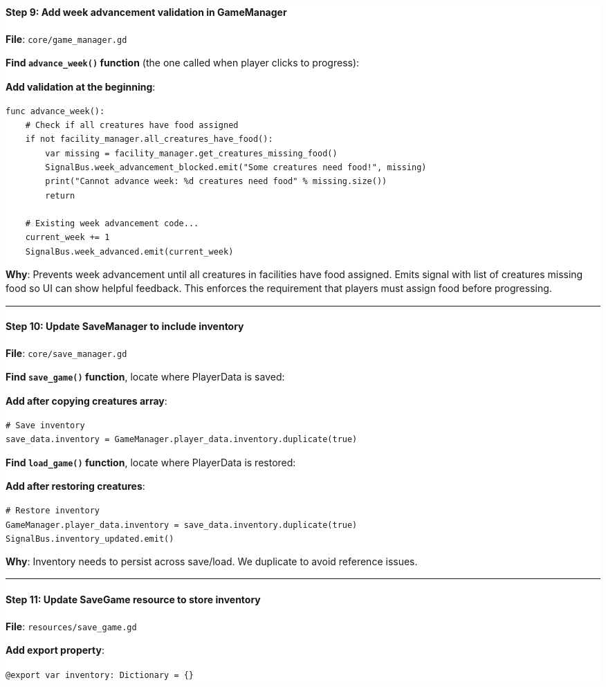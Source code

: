 
#### Step 9: Add week advancement validation in GameManager

**File**: `core/game_manager.gd`

**Find `advance_week()` function** (the one called when player clicks to progress):

**Add validation at the beginning**:
```gdscript
func advance_week():
	# Check if all creatures have food assigned
	if not facility_manager.all_creatures_have_food():
		var missing = facility_manager.get_creatures_missing_food()
		SignalBus.week_advancement_blocked.emit("Some creatures need food!", missing)
		print("Cannot advance week: %d creatures need food" % missing.size())
		return

	# Existing week advancement code...
	current_week += 1
	SignalBus.week_advanced.emit(current_week)
```

**Why**: Prevents week advancement until all creatures in facilities have food assigned. Emits signal with list of creatures missing food so UI can show helpful feedback. This enforces the requirement that players must assign food before progressing.

---

#### Step 10: Update SaveManager to include inventory

**File**: `core/save_manager.gd`

**Find `save_game()` function**, locate where PlayerData is saved:

**Add after copying creatures array**:
```gdscript
# Save inventory
save_data.inventory = GameManager.player_data.inventory.duplicate(true)
```

**Find `load_game()` function**, locate where PlayerData is restored:

**Add after restoring creatures**:
```gdscript
# Restore inventory
GameManager.player_data.inventory = save_data.inventory.duplicate(true)
SignalBus.inventory_updated.emit()
```

**Why**: Inventory needs to persist across save/load. We duplicate to avoid reference issues.

---

#### Step 11: Update SaveGame resource to store inventory

**File**: `resources/save_game.gd`

**Add export property**:
```gdscript
@export var inventory: Dictionary = {}
```

